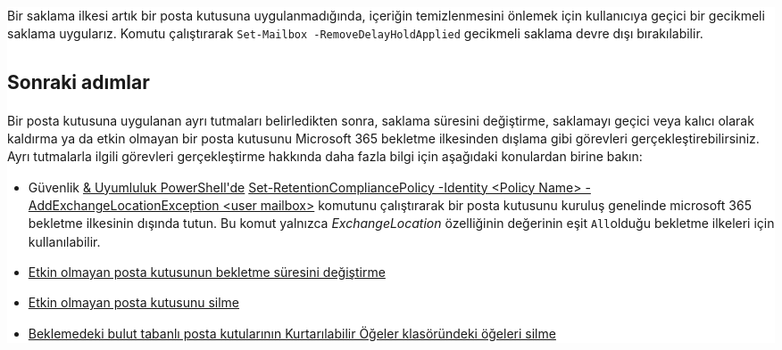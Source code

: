 Bir saklama ilkesi artık bir posta kutusuna uygulanmadığında, içeriğin temizlenmesini önlemek için kullanıcıya geçici bir gecikmeli saklama uygularız. Komutu çalıştırarak `Set-Mailbox -RemoveDelayHoldApplied` gecikmeli saklama devre dışı bırakılabilir.

## <a name="next-steps"></a>Sonraki adımlar

Bir posta kutusuna uygulanan ayrı tutmaları belirledikten sonra, saklama süresini değiştirme, saklamayı geçici veya kalıcı olarak kaldırma ya da etkin olmayan bir posta kutusunu Microsoft 365 bekletme ilkesinden dışlama gibi görevleri gerçekleştirebilirsiniz. Ayrı tutmalarla ilgili görevleri gerçekleştirme hakkında daha fazla bilgi için aşağıdaki konulardan birine bakın:

- Güvenlik [& Uyumluluk PowerShell'de](/powershell/exchange/connect-to-scc-powershell) [Set-RetentionCompliancePolicy -Identity \<Policy Name> -AddExchangeLocationException \<user mailbox>](/powershell/module/exchange/set-retentioncompliancepolicy) komutunu çalıştırarak bir posta kutusunu kuruluş genelinde microsoft 365 bekletme ilkesinin dışında tutun. Bu komut yalnızca *ExchangeLocation* özelliğinin değerinin eşit `All`olduğu bekletme ilkeleri için kullanılabilir.

- [Etkin olmayan posta kutusunun bekletme süresini değiştirme](change-the-hold-duration-for-an-inactive-mailbox.md)

- [Etkin olmayan posta kutusunu silme](delete-an-inactive-mailbox.md)

- [Beklemedeki bulut tabanlı posta kutularının Kurtarılabilir Öğeler klasöründeki öğeleri silme](delete-items-in-the-recoverable-items-folder-of-mailboxes-on-hold.md)
